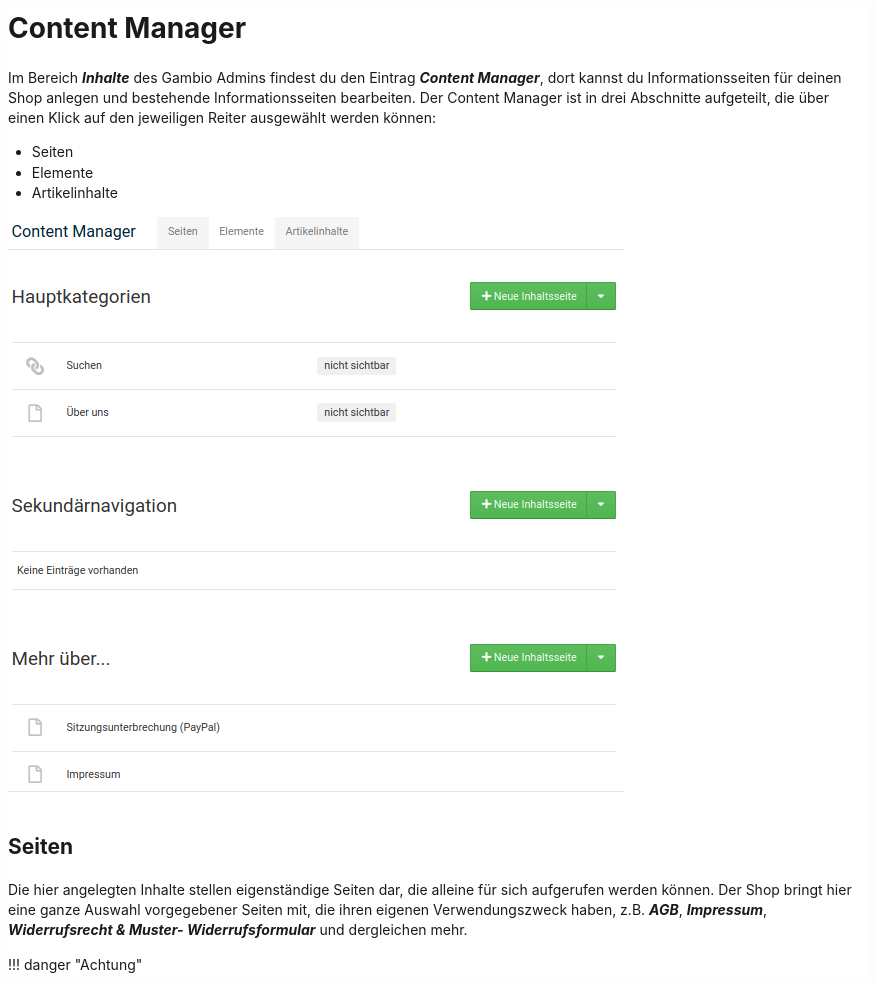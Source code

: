 # Content Manager

Im Bereich _**Inhalte**_ des Gambio Admins findest du den Eintrag _**Content Manager**_, dort kannst du Informationsseiten für deinen Shop anlegen und bestehende Informationsseiten bearbeiten. Der Content Manager ist in drei Abschnitte aufgeteilt, die über einen Klick auf den jeweiligen Reiter ausgewählt werden können:

-   Seiten
-   Elemente
-   Artikelinhalte

![](../Bilder/ContentManager.png "Content Manager mit geöffnetem Reiter Seiten")

## Seiten

Die hier angelegten Inhalte stellen eigenständige Seiten dar, die alleine für sich aufgerufen werden können. Der Shop bringt hier eine ganze Auswahl vorgegebener Seiten mit, die ihren eigenen Verwendungszweck haben, z.B. _**AGB**_, _**Impressum**_, _**Widerrufsrecht & Muster- Widerrufsformular**_ und dergleichen mehr.

!!! danger "Achtung"

